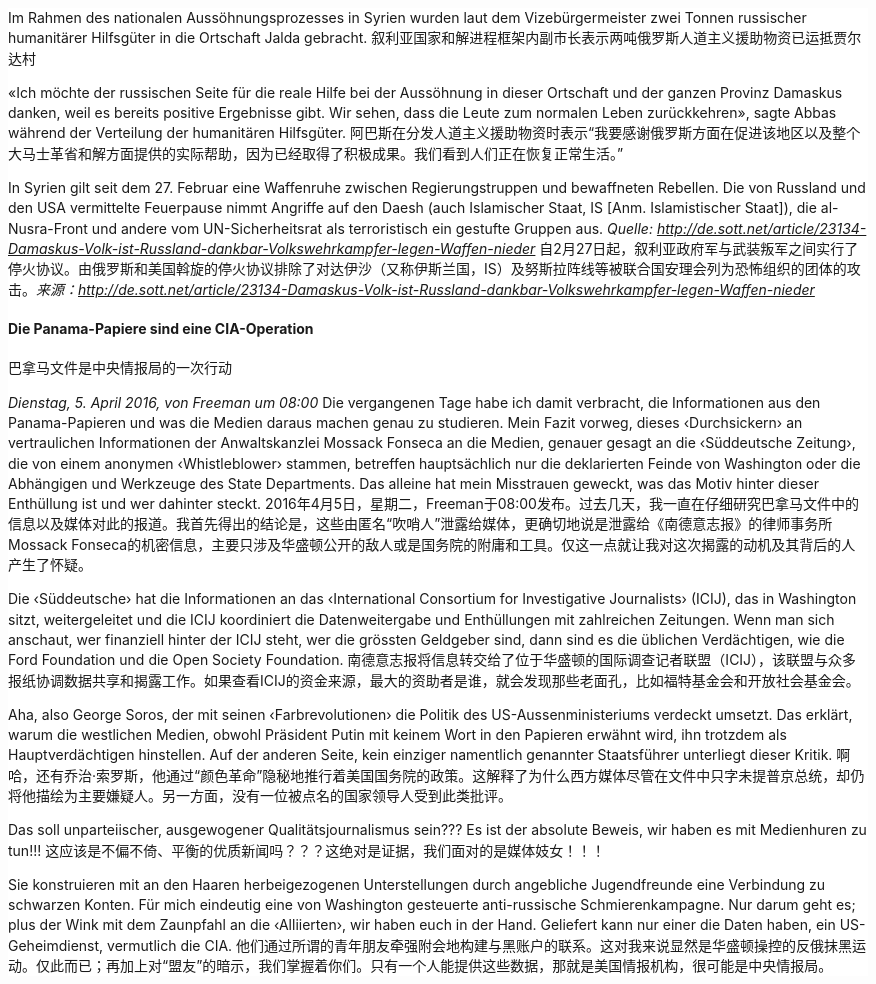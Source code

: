 Im Rahmen des nationalen Aussöhnungsprozesses in Syrien wurden laut dem Vizebürgermeister zwei Tonnen russischer humanitärer Hilfsgüter in die Ortschaft Jalda gebracht.
叙利亚国家和解进程框架内副市长表示两吨俄罗斯人道主义援助物资已运抵贾尔达村

«Ich möchte der russischen Seite für die reale Hilfe bei der Aussöhnung in dieser Ortschaft und der ganzen Provinz Damaskus danken, weil es bereits positive Ergebnisse gibt. Wir sehen, dass die Leute zum normalen Leben zurückkehren», sagte Abbas während der Verteilung der humanitären Hilfsgüter.
阿巴斯在分发人道主义援助物资时表示“我要感谢俄罗斯方面在促进该地区以及整个大马士革省和解方面提供的实际帮助，因为已经取得了积极成果。我们看到人们正在恢复正常生活。”

In Syrien gilt seit dem 27. Februar eine Waffenruhe zwischen Regierungstruppen und bewaffneten Rebellen. Die von Russland und den USA vermittelte Feuerpause nimmt Angriffe auf den Daesh (auch Islamischer Staat, IS [Anm. Islamistischer Staat]), die al-Nusra-Front und andere vom UN-Sicherheitsrat als terroristisch ein gestufte Gruppen aus. _Quelle: http://de.sott.net/article/23134-Damaskus-Volk-ist-Russland-dankbar-Volkswehrkampfer-legen-Waffen-nieder_
自2月27日起，叙利亚政府军与武装叛军之间实行了停火协议。由俄罗斯和美国斡旋的停火协议排除了对达伊沙（又称伊斯兰国，IS）及努斯拉阵线等被联合国安理会列为恐怖组织的团体的攻击。_来源：http://de.sott.net/article/23134-Damaskus-Volk-ist-Russland-dankbar-Volkswehrkampfer-legen-Waffen-nieder_

#### Die Panama-Papiere sind eine CIA-Operation
巴拿马文件是中央情报局的一次行动

_Dienstag, 5. April 2016, von Freeman um 08:00_ Die vergangenen Tage habe ich damit verbracht, die Informationen aus den Panama-Papieren und was die Medien daraus machen genau zu studieren. Mein Fazit vorweg, dieses ‹Durchsickern› an vertraulichen Informationen der Anwaltskanzlei Mossack Fonseca an die Medien, genauer gesagt an die ‹Süddeutsche Zeitung›, die von einem anonymen ‹Whistleblower› stammen, betreffen hauptsächlich nur die deklarierten Feinde von Washington oder die Abhängigen und Werkzeuge des State Departments. Das alleine hat mein Misstrauen geweckt, was das Motiv hinter dieser Enthüllung ist und wer dahinter steckt.
2016年4月5日，星期二，Freeman于08:00发布。过去几天，我一直在仔细研究巴拿马文件中的信息以及媒体对此的报道。我首先得出的结论是，这些由匿名“吹哨人”泄露给媒体，更确切地说是泄露给《南德意志报》的律师事务所Mossack Fonseca的机密信息，主要只涉及华盛顿公开的敌人或是国务院的附庸和工具。仅这一点就让我对这次揭露的动机及其背后的人产生了怀疑。

Die ‹Süddeutsche› hat die Informationen an das ‹International Consortium for Investigative Journalists› (ICIJ), das in Washington sitzt, weitergeleitet und die ICIJ koordiniert die Datenweitergabe und Enthüllungen mit zahlreichen Zeitungen. Wenn man sich anschaut, wer finanziell hinter der ICIJ steht, wer die grössten Geldgeber sind, dann sind es die üblichen Verdächtigen, wie die Ford Foundation und die Open Society Foundation.
南德意志报将信息转交给了位于华盛顿的国际调查记者联盟（ICIJ），该联盟与众多报纸协调数据共享和揭露工作。如果查看ICIJ的资金来源，最大的资助者是谁，就会发现那些老面孔，比如福特基金会和开放社会基金会。

Aha, also George Soros, der mit seinen ‹Farbrevolutionen› die Politik des US-Aussenministeriums verdeckt umsetzt. Das erklärt, warum die westlichen Medien, obwohl Präsident Putin mit keinem Wort in den Papieren erwähnt wird, ihn trotzdem als Hauptverdächtigen hinstellen. Auf der anderen Seite, kein einziger namentlich genannter Staatsführer unterliegt dieser Kritik.
啊哈，还有乔治·索罗斯，他通过“颜色革命”隐秘地推行着美国国务院的政策。这解释了为什么西方媒体尽管在文件中只字未提普京总统，却仍将他描绘为主要嫌疑人。另一方面，没有一位被点名的国家领导人受到此类批评。

Das soll unparteiischer, ausgewogener Qualitätsjournalismus sein??? Es ist der absolute Beweis, wir haben es mit Medienhuren zu tun!!!
这应该是不偏不倚、平衡的优质新闻吗？？？这绝对是证据，我们面对的是媒体妓女！！！

Sie konstruieren mit an den Haaren herbeigezogenen Unterstellungen durch angebliche Jugendfreunde eine Verbindung zu schwarzen Konten. Für mich eindeutig eine von Washington gesteuerte anti-russische Schmierenkampagne. Nur darum geht es; plus der Wink mit dem Zaunpfahl an die ‹Alliierten›, wir haben euch in der Hand. Geliefert kann nur einer die Daten haben, ein US-Geheimdienst, vermutlich die CIA.
他们通过所谓的青年朋友牵强附会地构建与黑账户的联系。这对我来说显然是华盛顿操控的反俄抹黑运动。仅此而已；再加上对“盟友”的暗示，我们掌握着你们。只有一个人能提供这些数据，那就是美国情报机构，很可能是中央情报局。
